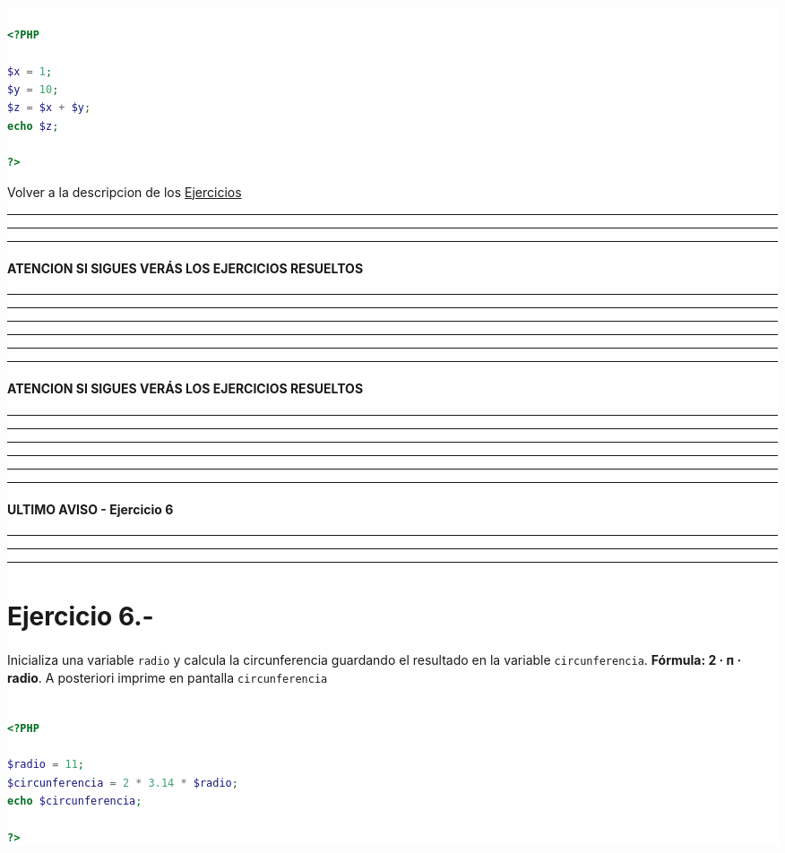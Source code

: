```php

<?PHP

$x = 1;
$y = 10;
$z = $x + $y;
echo $z;

?>

```


Volver a la descripcion de los [Ejercicios](https://github.com/acruma/learn/blob/master/spanish/basic/Ejercicios/php.md#ejercicios-b%C3%A1sicos-resueltos-en-php)

---
---
---
#### ATENCION SI SIGUES VERÁS LOS EJERCICIOS RESUELTOS
---
---
---
---
---
---
#### ATENCION SI SIGUES VERÁS LOS EJERCICIOS RESUELTOS
---
---
---
---
---
---
#### ULTIMO AVISO - Ejercicio 6
---
---
---
# Ejercicio 6.-

Inicializa una variable `radio` y calcula la circunferencia guardando el resultado en la variable `circunferencia`. 
**Fórmula: 2 · п · radio**. A posteriori imprime en pantalla `circunferencia`

```php

<?PHP

$radio = 11;
$circunferencia = 2 * 3.14 * $radio;
echo $circunferencia;

?>

```
